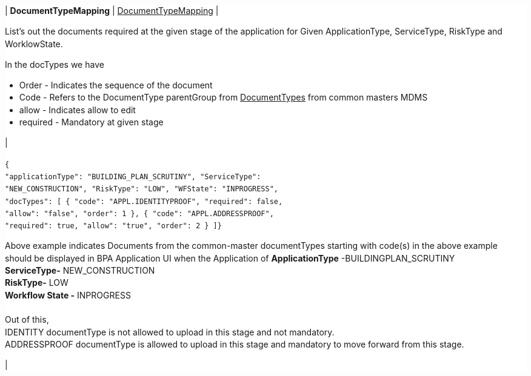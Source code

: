 | **DocumentTypeMapping** | [DocumentTypeMapping](https://github.com/egovernments/egov-mdms-data/blob/master/data/pb/BPA/DocTypeMapping.json)      | <p>List’s out the documents required at the given stage of the application for Given ApplicationType, ServiceType, RiskType and WorklowState.</p><p>In the docTypes we have</p><ul><li>Order - Indicates the sequence of the document</li><li>Code - Refers to the DocumentType parentGroup from <a href="https://github.com/egovernments/egov-mdms-data/blob/master/data/pb/common-masters/DocumentType.json">DocumentTypes</a> from common masters MDMS</li><li>allow - Indicates allow to edit</li><li>required - Mandatory at given stage</li></ul>                                                                                                                         | <p><code>{ "applicationType": "BUILDING_PLAN_SCRUTINY", "ServiceType": "NEW_CONSTRUCTION", "RiskType": "LOW", "WFState": "INPROGRESS", "docTypes": [ { "code": "APPL.IDENTITYPROOF", "required": false, "allow": "false", "order": 1 }, { "code": "APPL.ADDRESSPROOF", "required": true, "allow": "true", "order": 2 } ]}</code></p><p>Above example indicates Documents from the common-master documentTypes starting with code(s) in the above example should be displayed in BPA Application UI when the Application of <strong>ApplicationType</strong> -BUILDINGPLAN_SCRUTINY<br><strong>ServiceType-</strong> NEW_CONSTRUCTION<br><strong>RiskType-</strong> LOW<br><strong>Workflow State -</strong> INPROGRESS<br><br>Out of this,<br>IDENTITY documentType is not allowed to upload in this stage and not mandatory.<br>ADDRESSPROOF documentType is allowed to upload in this stage and mandatory to move forward from this stage.</p>                                                                                                                                                                                                                                                                                                                                                                                                                                                                                                                                                                                                                                                                                                                                                                                                                                                                                                                                                                                                                                                                                                                                                                                                                                                                                                                                                             |